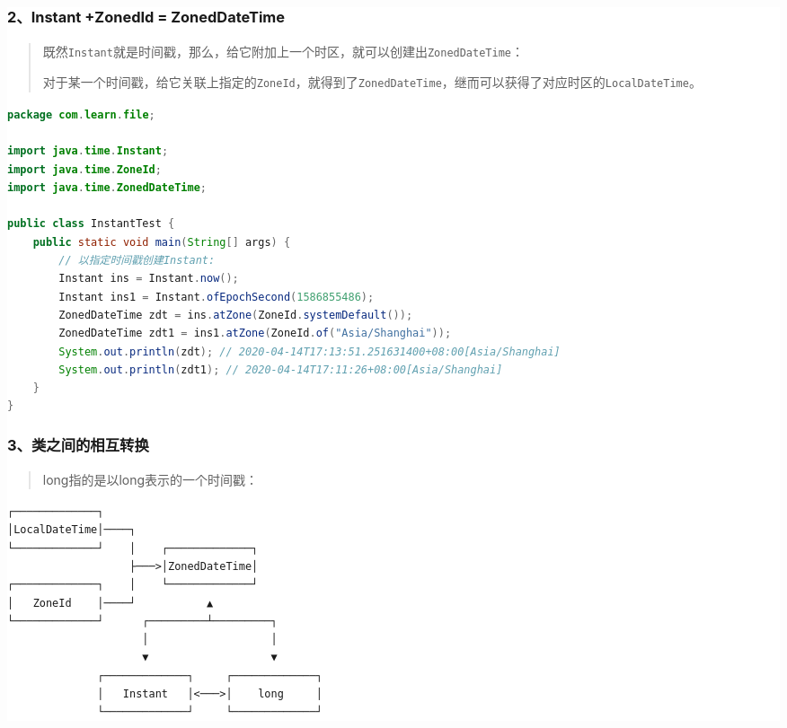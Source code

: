 





### 2、Instant +ZonedId = ZonedDateTime



> 既然`Instant`就是时间戳，那么，给它附加上一个时区，就可以创建出`ZonedDateTime`：
>
> 对于某一个时间戳，给它关联上指定的`ZoneId`，就得到了`ZonedDateTime`，继而可以获得了对应时区的`LocalDateTime`。



```java
package com.learn.file;

import java.time.Instant;
import java.time.ZoneId;
import java.time.ZonedDateTime;

public class InstantTest {
    public static void main(String[] args) {
        // 以指定时间戳创建Instant:
        Instant ins = Instant.now();
        Instant ins1 = Instant.ofEpochSecond(1586855486);
        ZonedDateTime zdt = ins.atZone(ZoneId.systemDefault());
        ZonedDateTime zdt1 = ins1.atZone(ZoneId.of("Asia/Shanghai"));
        System.out.println(zdt); // 2020-04-14T17:13:51.251631400+08:00[Asia/Shanghai]
        System.out.println(zdt1); // 2020-04-14T17:11:26+08:00[Asia/Shanghai]
    }
}
```



### 3、类之间的相互转换



> long指的是以long表示的一个时间戳：

```ascii
┌─────────────┐
│LocalDateTime│────┐
└─────────────┘    │    ┌─────────────┐
                   ├───>│ZonedDateTime│
┌─────────────┐    │    └─────────────┘
│   ZoneId    │────┘           ▲
└─────────────┘      ┌─────────┴─────────┐
                     │                   │
                     ▼                   ▼
              ┌─────────────┐     ┌─────────────┐
              │   Instant   │<───>│    long     │
              └─────────────┘     └─────────────┘
```
